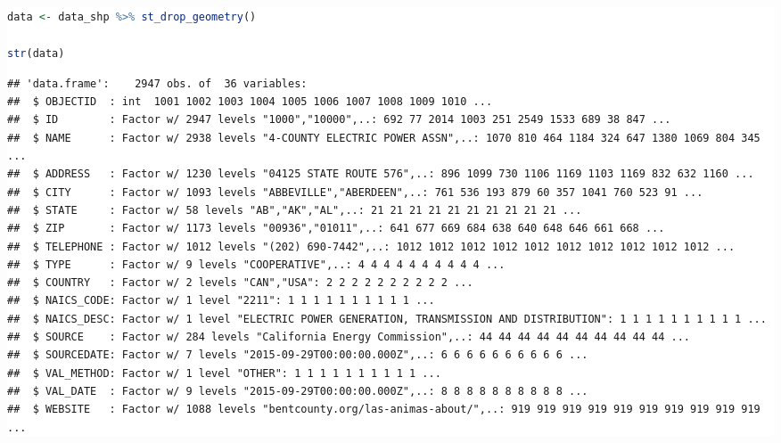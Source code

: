 ``` r
data <- data_shp %>% st_drop_geometry()

str(data)
```

    ## 'data.frame':    2947 obs. of  36 variables:
    ##  $ OBJECTID  : int  1001 1002 1003 1004 1005 1006 1007 1008 1009 1010 ...
    ##  $ ID        : Factor w/ 2947 levels "1000","10000",..: 692 77 2014 1003 251 2549 1533 689 38 847 ...
    ##  $ NAME      : Factor w/ 2938 levels "4-COUNTY ELECTRIC POWER ASSN",..: 1070 810 464 1184 324 647 1380 1069 804 345 ...
    ##  $ ADDRESS   : Factor w/ 1230 levels "04125 STATE ROUTE 576",..: 896 1099 730 1106 1169 1103 1169 832 632 1160 ...
    ##  $ CITY      : Factor w/ 1093 levels "ABBEVILLE","ABERDEEN",..: 761 536 193 879 60 357 1041 760 523 91 ...
    ##  $ STATE     : Factor w/ 58 levels "AB","AK","AL",..: 21 21 21 21 21 21 21 21 21 21 ...
    ##  $ ZIP       : Factor w/ 1173 levels "00936","01011",..: 641 677 669 684 638 640 648 646 661 668 ...
    ##  $ TELEPHONE : Factor w/ 1012 levels "(202) 690-7442",..: 1012 1012 1012 1012 1012 1012 1012 1012 1012 1012 ...
    ##  $ TYPE      : Factor w/ 9 levels "COOPERATIVE",..: 4 4 4 4 4 4 4 4 4 4 ...
    ##  $ COUNTRY   : Factor w/ 2 levels "CAN","USA": 2 2 2 2 2 2 2 2 2 2 ...
    ##  $ NAICS_CODE: Factor w/ 1 level "2211": 1 1 1 1 1 1 1 1 1 1 ...
    ##  $ NAICS_DESC: Factor w/ 1 level "ELECTRIC POWER GENERATION, TRANSMISSION AND DISTRIBUTION": 1 1 1 1 1 1 1 1 1 1 ...
    ##  $ SOURCE    : Factor w/ 284 levels "California Energy Commission",..: 44 44 44 44 44 44 44 44 44 44 ...
    ##  $ SOURCEDATE: Factor w/ 7 levels "2015-09-29T00:00:00.000Z",..: 6 6 6 6 6 6 6 6 6 6 ...
    ##  $ VAL_METHOD: Factor w/ 1 level "OTHER": 1 1 1 1 1 1 1 1 1 1 ...
    ##  $ VAL_DATE  : Factor w/ 9 levels "2015-09-29T00:00:00.000Z",..: 8 8 8 8 8 8 8 8 8 8 ...
    ##  $ WEBSITE   : Factor w/ 1088 levels "bentcounty.org/las-animas-about/",..: 919 919 919 919 919 919 919 919 919 919 ...